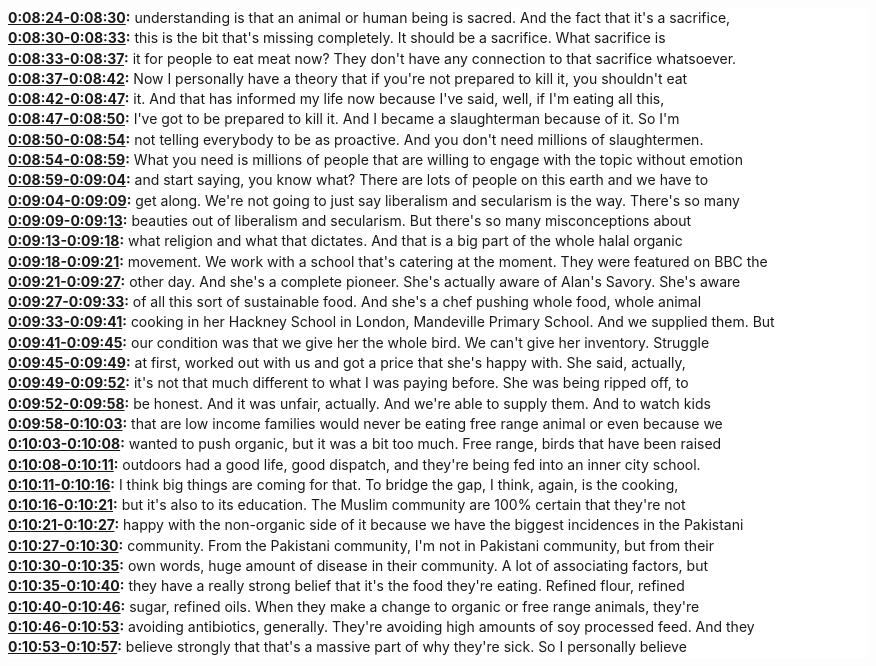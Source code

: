 **[0:08:24-0:08:30](https://soundcloud.com/farmerama-radio/farmerama-20#t=0:08:24):**  understanding is that an animal or human being is sacred. And the fact that it's a sacrifice,  
**[0:08:30-0:08:33](https://soundcloud.com/farmerama-radio/farmerama-20#t=0:08:30):**  this is the bit that's missing completely. It should be a sacrifice. What sacrifice is  
**[0:08:33-0:08:37](https://soundcloud.com/farmerama-radio/farmerama-20#t=0:08:33):**  it for people to eat meat now? They don't have any connection to that sacrifice whatsoever.  
**[0:08:37-0:08:42](https://soundcloud.com/farmerama-radio/farmerama-20#t=0:08:37):**  Now I personally have a theory that if you're not prepared to kill it, you shouldn't eat  
**[0:08:42-0:08:47](https://soundcloud.com/farmerama-radio/farmerama-20#t=0:08:42):**  it. And that has informed my life now because I've said, well, if I'm eating all this,  
**[0:08:47-0:08:50](https://soundcloud.com/farmerama-radio/farmerama-20#t=0:08:47):**  I've got to be prepared to kill it. And I became a slaughterman because of it. So I'm  
**[0:08:50-0:08:54](https://soundcloud.com/farmerama-radio/farmerama-20#t=0:08:50):**  not telling everybody to be as proactive. And you don't need millions of slaughtermen.  
**[0:08:54-0:08:59](https://soundcloud.com/farmerama-radio/farmerama-20#t=0:08:54):**  What you need is millions of people that are willing to engage with the topic without emotion  
**[0:08:59-0:09:04](https://soundcloud.com/farmerama-radio/farmerama-20#t=0:08:59):**  and start saying, you know what? There are lots of people on this earth and we have to  
**[0:09:04-0:09:09](https://soundcloud.com/farmerama-radio/farmerama-20#t=0:09:04):**  get along. We're not going to just say liberalism and secularism is the way. There's so many  
**[0:09:09-0:09:13](https://soundcloud.com/farmerama-radio/farmerama-20#t=0:09:09):**  beauties out of liberalism and secularism. But there's so many misconceptions about  
**[0:09:13-0:09:18](https://soundcloud.com/farmerama-radio/farmerama-20#t=0:09:13):**  what religion and what that dictates. And that is a big part of the whole halal organic  
**[0:09:18-0:09:21](https://soundcloud.com/farmerama-radio/farmerama-20#t=0:09:18):**  movement. We work with a school that's catering at the moment. They were featured on BBC the  
**[0:09:21-0:09:27](https://soundcloud.com/farmerama-radio/farmerama-20#t=0:09:21):**  other day. And she's a complete pioneer. She's actually aware of Alan's Savory. She's aware  
**[0:09:27-0:09:33](https://soundcloud.com/farmerama-radio/farmerama-20#t=0:09:27):**  of all this sort of sustainable food. And she's a chef pushing whole food, whole animal  
**[0:09:33-0:09:41](https://soundcloud.com/farmerama-radio/farmerama-20#t=0:09:33):**  cooking in her Hackney School in London, Mandeville Primary School. And we supplied them. But  
**[0:09:41-0:09:45](https://soundcloud.com/farmerama-radio/farmerama-20#t=0:09:41):**  our condition was that we give her the whole bird. We can't give her inventory. Struggle  
**[0:09:45-0:09:49](https://soundcloud.com/farmerama-radio/farmerama-20#t=0:09:45):**  at first, worked out with us and got a price that she's happy with. She said, actually,  
**[0:09:49-0:09:52](https://soundcloud.com/farmerama-radio/farmerama-20#t=0:09:49):**  it's not that much different to what I was paying before. She was being ripped off, to  
**[0:09:52-0:09:58](https://soundcloud.com/farmerama-radio/farmerama-20#t=0:09:52):**  be honest. And it was unfair, actually. And we're able to supply them. And to watch kids  
**[0:09:58-0:10:03](https://soundcloud.com/farmerama-radio/farmerama-20#t=0:09:58):**  that are low income families would never be eating free range animal or even because we  
**[0:10:03-0:10:08](https://soundcloud.com/farmerama-radio/farmerama-20#t=0:10:03):**  wanted to push organic, but it was a bit too much. Free range, birds that have been raised  
**[0:10:08-0:10:11](https://soundcloud.com/farmerama-radio/farmerama-20#t=0:10:08):**  outdoors had a good life, good dispatch, and they're being fed into an inner city school.  
**[0:10:11-0:10:16](https://soundcloud.com/farmerama-radio/farmerama-20#t=0:10:11):**  I think big things are coming for that. To bridge the gap, I think, again, is the cooking,  
**[0:10:16-0:10:21](https://soundcloud.com/farmerama-radio/farmerama-20#t=0:10:16):**  but it's also to its education. The Muslim community are 100% certain that they're not  
**[0:10:21-0:10:27](https://soundcloud.com/farmerama-radio/farmerama-20#t=0:10:21):**  happy with the non-organic side of it because we have the biggest incidences in the Pakistani  
**[0:10:27-0:10:30](https://soundcloud.com/farmerama-radio/farmerama-20#t=0:10:27):**  community. From the Pakistani community, I'm not in Pakistani community, but from their  
**[0:10:30-0:10:35](https://soundcloud.com/farmerama-radio/farmerama-20#t=0:10:30):**  own words, huge amount of disease in their community. A lot of associating factors, but  
**[0:10:35-0:10:40](https://soundcloud.com/farmerama-radio/farmerama-20#t=0:10:35):**  they have a really strong belief that it's the food they're eating. Refined flour, refined  
**[0:10:40-0:10:46](https://soundcloud.com/farmerama-radio/farmerama-20#t=0:10:40):**  sugar, refined oils. When they make a change to organic or free range animals, they're  
**[0:10:46-0:10:53](https://soundcloud.com/farmerama-radio/farmerama-20#t=0:10:46):**  avoiding antibiotics, generally. They're avoiding high amounts of soy processed feed. And they  
**[0:10:53-0:10:57](https://soundcloud.com/farmerama-radio/farmerama-20#t=0:10:53):**  believe strongly that that's a massive part of why they're sick. So I personally believe  